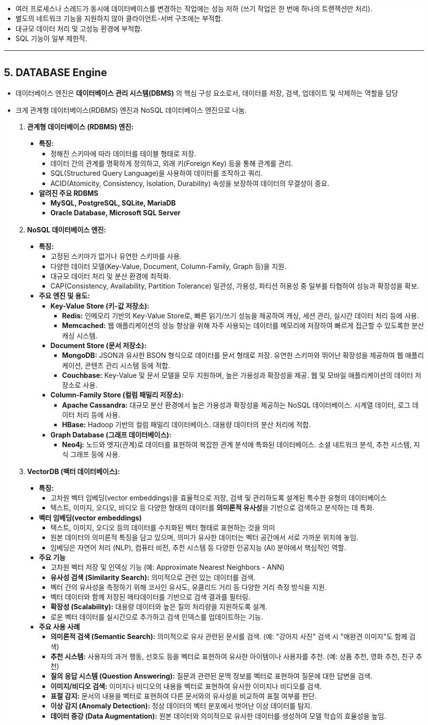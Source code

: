 - 여러 프로세스나 스레드가 동시에 데이터베이스를 변경하는 작업에는 성능 저하 (쓰기 작업은 한 번에 하나의 트랜잭션만 처리).
- 별도의 네트워크 기능을 지원하지 않아 클라이언트-서버 구조에는 부적합.
- 대규모 데이터 처리 및 고성능 환경에 부적합.
- SQL 기능이 일부 제한적.

---

## 5. DATABASE Engine 

- 데이터베이스 엔진은 **데이터베이스 관리 시스템(DBMS)** 의 핵심 구성 요소로서, 데이터를 저장, 검색, 업데이트 및 삭제하는 역할을 담당
- 크게 관계형 데이터베이스(RDBMS) 엔진과 NoSQL 데이터베이스 엔진으로 나눔.

	1) **관계형 데이터베이스 (RDBMS) 엔진:**
		- **특징:**
		    - 정해진 스키마에 따라 데이터를 테이블 형태로 저장.
		    - 데이터 간의 관계를 명확하게 정의하고, 외래 키(Foreign Key) 등을 통해 관계를 관리.
		    - SQL(Structured Query Language)을 사용하여 데이터를 조작하고 쿼리.
		    - ACID(Atomicity, Consistency, Isolation, Durability) 속성을 보장하여 데이터의 무결성이 중요.
		- **알려진 주요 RDBMS**
		    - **MySQL, PostgreSQL, SQLite, MariaDB**
		    - **Oracle Database, Microsoft SQL Server** 
	    
	2) **NoSQL 데이터베이스 엔진:**
		- **특징:**
		    - 고정된 스키마가 없거나 유연한 스키마를 사용.
		    - 다양한 데이터 모델(Key-Value, Document, Column-Family, Graph 등)을 지원.
		    - 대규모 데이터 처리 및 분산 환경에 최적화.
		    - CAP(Consistency, Availability, Partition Tolerance) 일관성, 가용성, 파티션 허용성 중 일부를 타협하여 성능과 확장성을 확보.
		- **주요 엔진 및 용도:**
		    - **Key-Value Store (키-값 저장소):**
		        - **Redis:** 인메모리 기반의 Key-Value Store로, 빠른 읽기/쓰기 성능을 제공하여 캐싱, 세션 관리, 실시간 데이터 처리 등에 사용.
		        - **Memcached:** 웹 애플리케이션의 성능 향상을 위해 자주 사용되는 데이터를 메모리에 저장하여 빠르게 접근할 수 있도록한 분산 캐싱 시스템.
		    - **Document Store (문서 저장소):**
		        - **MongoDB:** JSON과 유사한 BSON 형식으로 데이터를 문서 형태로 저장. 유연한 스키마와 뛰어난 확장성을 제공하여 웹 애플리케이션, 콘텐츠 관리 시스템 등에 적합.
		        - **Couchbase:** Key-Value 및 문서 모델을 모두 지원하며, 높은 가용성과 확장성을 제공. 웹 및 모바일 애플리케이션의 데이터 저장소로 사용.
		    - **Column-Family Store (컬럼 패밀리 저장소):**
		        - **Apache Cassandra:** 대규모 분산 환경에서 높은 가용성과 확장성을 제공하는 NoSQL 데이터베이스. 시계열 데이터, 로그 데이터 처리 등에 사용.
		        - **HBase:** Hadoop 기반의 컬럼 패밀리 데이터베이스. 대용량 데이터의 분산 처리에 적합.
		    - **Graph Database (그래프 데이터베이스):**
		        - **Neo4j:** 노드와 엣지(관계)로 데이터를 표현하여 복잡한 관계 분석에 특화된 데이터베이스. 소셜 네트워크 분석, 추천 시스템, 지식 그래프 등에 사용.
	3) **VectorDB (벡터 데이터베이스):**
		- **특징:**
			- 고차원 벡터 임베딩(vector embeddings)을 효율적으로 저장, 검색 및 관리하도록 설계된 특수한 유형의 데이터베이스
			- 텍스트, 이미지, 오디오, 비디오 등 다양한 형태의 데이터를 **의미론적 유사성**을 기반으로 검색하고 분석하는 데 특화.
		- **벡터 임베딩(vector embeddings)**
			- 텍스트, 이미지, 오디오 등의 데이터를 수치화된 벡터 형태로 표현하는 것을 의미
			- 원본 데이터의 의미론적 특징을 담고 있으며, 의미가 유사한 데이터는 벡터 공간에서 서로 가까운 위치에 놓임.
			- 임베딩은 자연어 처리 (NLP), 컴퓨터 비전, 추천 시스템 등 다양한 인공지능 (AI) 분야에서 핵심적인 역할.
		- **주요 기능**
			- 고차원 벡터 저장 및 인덱싱 기능 (예: Approximate Nearest Neighbors - ANN)
			- **유사성 검색 (Similarity Search):** 의미적으로 관련 있는 데이터를 검색.
			- 벡터 간의 유사성을 측정하기 위해 코사인 유사도, 유클리드 거리 등 다양한 거리 측정 방식을 지원.
			- 벡터 데이터와 함께 저장된 메타데이터를 기반으로 검색 결과를 필터링.
			- **확장성 (Scalability):** 대용량 데이터와 높은 질의 처리량을 지원하도록 설계.
			- 로운 벡터 데이터를 실시간으로 추가하고 검색 인덱스를 업데이트하는 기능.
		- **주요 사용 사례**
			- **의미론적 검색 (Semantic Search):** 의미적으로 유사 관련된 문서를 검색. (예: "강아지 사진" 검색 시 "애완견 이미지"도 함께 검색)
			- **추천 시스템:** 사용자의 과거 행동, 선호도 등을 벡터로 표현하여 유사한 아이템이나 사용자를 추천. (예: 상품 추천, 영화 추천, 친구 추천)
			- **질의 응답 시스템 (Question Answering):** 질문과 관련된 문맥 정보를 벡터로 표현하여 질문에 대한 답변을 검색.
			- **이미지/비디오 검색:** 이미지나 비디오의 내용을 벡터로 표현하여 유사한 이미지나 비디오를 검색.
			- **표절 감지:** 문서의 내용을 벡터로 표현하여 다른 문서와의 유사성을 비교하여 표절 여부를 판단.
			- **이상 감지 (Anomaly Detection):** 정상 데이터의 벡터 분포에서 벗어난 이상 데이터를 탐지.
			- **데이터 증강 (Data Augmentation):** 원본 데이터와 의미적으로 유사한 데이터를 생성하여 모델 학습의 효율성을 높임.
